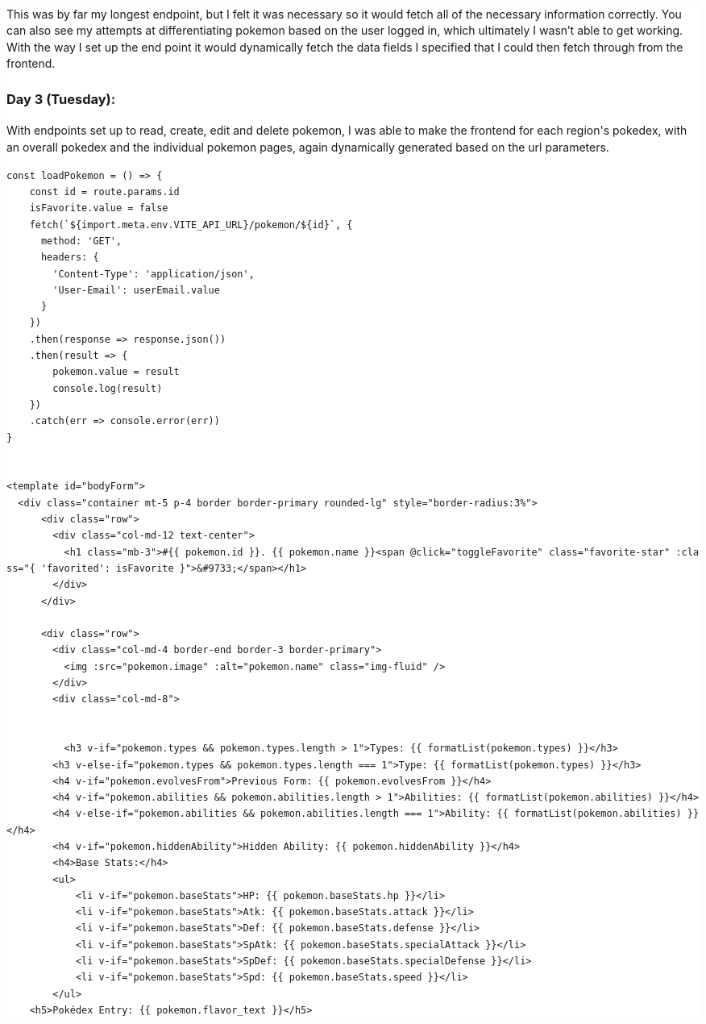 This was by far my longest endpoint, but I felt it was necessary so it would fetch all of the necessary information correctly. You can also see my attempts at differentiating pokemon based on the user logged in, which ultimately I wasn’t able to get working. With the way I set up the end point it would dynamically fetch the data fields I specified that I could then fetch through from the frontend. 

### Day 3 (Tuesday): 
With endpoints set up to read, create, edit and delete pokemon, I was able to make the frontend for each region's pokedex, with an overall pokedex and the individual pokemon pages, again dynamically generated based on the url parameters.

    const loadPokemon = () => {
        const id = route.params.id
        isFavorite.value = false
        fetch(`${import.meta.env.VITE_API_URL}/pokemon/${id}`, {
          method: 'GET',
          headers: {
            'Content-Type': 'application/json',
            'User-Email': userEmail.value
          }
        })
        .then(response => response.json())
        .then(result => {
            pokemon.value = result
            console.log(result)
        })
        .catch(err => console.error(err))
    }


    <template id="bodyForm">
      <div class="container mt-5 p-4 border border-primary rounded-lg" style="border-radius:3%">
          <div class="row">
            <div class="col-md-12 text-center">
              <h1 class="mb-3">#{{ pokemon.id }}. {{ pokemon.name }}<span @click="toggleFavorite" class="favorite-star" :class="{ 'favorited': isFavorite }">&#9733;</span></h1>
            </div>
          </div>
     
          <div class="row">
            <div class="col-md-4 border-end border-3 border-primary">
              <img :src="pokemon.image" :alt="pokemon.name" class="img-fluid" />
            </div>
            <div class="col-md-8">
    
    
              <h3 v-if="pokemon.types && pokemon.types.length > 1">Types: {{ formatList(pokemon.types) }}</h3>
            <h3 v-else-if="pokemon.types && pokemon.types.length === 1">Type: {{ formatList(pokemon.types) }}</h3>
            <h4 v-if="pokemon.evolvesFrom">Previous Form: {{ pokemon.evolvesFrom }}</h4>
            <h4 v-if="pokemon.abilities && pokemon.abilities.length > 1">Abilities: {{ formatList(pokemon.abilities) }}</h4>
            <h4 v-else-if="pokemon.abilities && pokemon.abilities.length === 1">Ability: {{ formatList(pokemon.abilities) }}</h4>
            <h4 v-if="pokemon.hiddenAbility">Hidden Ability: {{ pokemon.hiddenAbility }}</h4>
            <h4>Base Stats:</h4>
            <ul>
                <li v-if="pokemon.baseStats">HP: {{ pokemon.baseStats.hp }}</li>
                <li v-if="pokemon.baseStats">Atk: {{ pokemon.baseStats.attack }}</li>
                <li v-if="pokemon.baseStats">Def: {{ pokemon.baseStats.defense }}</li>
                <li v-if="pokemon.baseStats">SpAtk: {{ pokemon.baseStats.specialAttack }}</li>
                <li v-if="pokemon.baseStats">SpDef: {{ pokemon.baseStats.specialDefense }}</li>
                <li v-if="pokemon.baseStats">Spd: {{ pokemon.baseStats.speed }}</li>
            </ul>
        <h5>Pokédex Entry: {{ pokemon.flavor_text }}</h5>